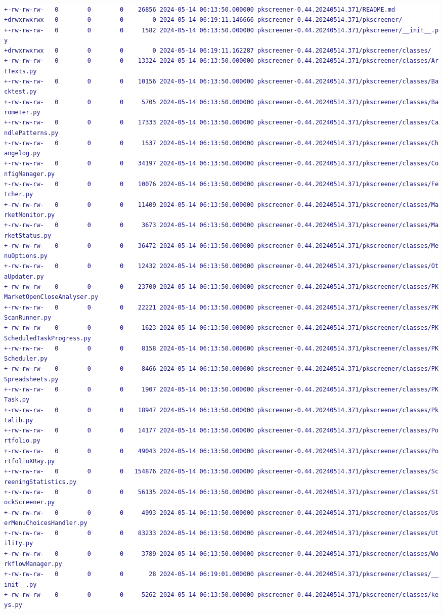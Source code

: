 ```diff
+-rw-rw-rw-   0        0        0    26856 2024-05-14 06:13:50.000000 pkscreener-0.44.20240514.371/README.md
+drwxrwxrwx   0        0        0        0 2024-05-14 06:19:11.146666 pkscreener-0.44.20240514.371/pkscreener/
+-rw-rw-rw-   0        0        0     1582 2024-05-14 06:13:50.000000 pkscreener-0.44.20240514.371/pkscreener/__init__.py
+drwxrwxrwx   0        0        0        0 2024-05-14 06:19:11.162287 pkscreener-0.44.20240514.371/pkscreener/classes/
+-rw-rw-rw-   0        0        0    13324 2024-05-14 06:13:50.000000 pkscreener-0.44.20240514.371/pkscreener/classes/ArtTexts.py
+-rw-rw-rw-   0        0        0    10156 2024-05-14 06:13:50.000000 pkscreener-0.44.20240514.371/pkscreener/classes/Backtest.py
+-rw-rw-rw-   0        0        0     5705 2024-05-14 06:13:50.000000 pkscreener-0.44.20240514.371/pkscreener/classes/Barometer.py
+-rw-rw-rw-   0        0        0    17333 2024-05-14 06:13:50.000000 pkscreener-0.44.20240514.371/pkscreener/classes/CandlePatterns.py
+-rw-rw-rw-   0        0        0     1537 2024-05-14 06:13:50.000000 pkscreener-0.44.20240514.371/pkscreener/classes/Changelog.py
+-rw-rw-rw-   0        0        0    34197 2024-05-14 06:13:50.000000 pkscreener-0.44.20240514.371/pkscreener/classes/ConfigManager.py
+-rw-rw-rw-   0        0        0    10076 2024-05-14 06:13:50.000000 pkscreener-0.44.20240514.371/pkscreener/classes/Fetcher.py
+-rw-rw-rw-   0        0        0    11409 2024-05-14 06:13:50.000000 pkscreener-0.44.20240514.371/pkscreener/classes/MarketMonitor.py
+-rw-rw-rw-   0        0        0     3673 2024-05-14 06:13:50.000000 pkscreener-0.44.20240514.371/pkscreener/classes/MarketStatus.py
+-rw-rw-rw-   0        0        0    36472 2024-05-14 06:13:50.000000 pkscreener-0.44.20240514.371/pkscreener/classes/MenuOptions.py
+-rw-rw-rw-   0        0        0    12432 2024-05-14 06:13:50.000000 pkscreener-0.44.20240514.371/pkscreener/classes/OtaUpdater.py
+-rw-rw-rw-   0        0        0    23700 2024-05-14 06:13:50.000000 pkscreener-0.44.20240514.371/pkscreener/classes/PKMarketOpenCloseAnalyser.py
+-rw-rw-rw-   0        0        0    22221 2024-05-14 06:13:50.000000 pkscreener-0.44.20240514.371/pkscreener/classes/PKScanRunner.py
+-rw-rw-rw-   0        0        0     1623 2024-05-14 06:13:50.000000 pkscreener-0.44.20240514.371/pkscreener/classes/PKScheduledTaskProgress.py
+-rw-rw-rw-   0        0        0     8158 2024-05-14 06:13:50.000000 pkscreener-0.44.20240514.371/pkscreener/classes/PKScheduler.py
+-rw-rw-rw-   0        0        0     8466 2024-05-14 06:13:50.000000 pkscreener-0.44.20240514.371/pkscreener/classes/PKSpreadsheets.py
+-rw-rw-rw-   0        0        0     1907 2024-05-14 06:13:50.000000 pkscreener-0.44.20240514.371/pkscreener/classes/PKTask.py
+-rw-rw-rw-   0        0        0    18947 2024-05-14 06:13:50.000000 pkscreener-0.44.20240514.371/pkscreener/classes/Pktalib.py
+-rw-rw-rw-   0        0        0    14177 2024-05-14 06:13:50.000000 pkscreener-0.44.20240514.371/pkscreener/classes/Portfolio.py
+-rw-rw-rw-   0        0        0    49043 2024-05-14 06:13:50.000000 pkscreener-0.44.20240514.371/pkscreener/classes/PortfolioXRay.py
+-rw-rw-rw-   0        0        0   154876 2024-05-14 06:13:50.000000 pkscreener-0.44.20240514.371/pkscreener/classes/ScreeningStatistics.py
+-rw-rw-rw-   0        0        0    56135 2024-05-14 06:13:50.000000 pkscreener-0.44.20240514.371/pkscreener/classes/StockScreener.py
+-rw-rw-rw-   0        0        0     4993 2024-05-14 06:13:50.000000 pkscreener-0.44.20240514.371/pkscreener/classes/UserMenuChoicesHandler.py
+-rw-rw-rw-   0        0        0    83233 2024-05-14 06:13:50.000000 pkscreener-0.44.20240514.371/pkscreener/classes/Utility.py
+-rw-rw-rw-   0        0        0     3789 2024-05-14 06:13:50.000000 pkscreener-0.44.20240514.371/pkscreener/classes/WorkflowManager.py
+-rw-rw-rw-   0        0        0       28 2024-05-14 06:19:01.000000 pkscreener-0.44.20240514.371/pkscreener/classes/__init__.py
+-rw-rw-rw-   0        0        0     5262 2024-05-14 06:13:50.000000 pkscreener-0.44.20240514.371/pkscreener/classes/keys.py
```